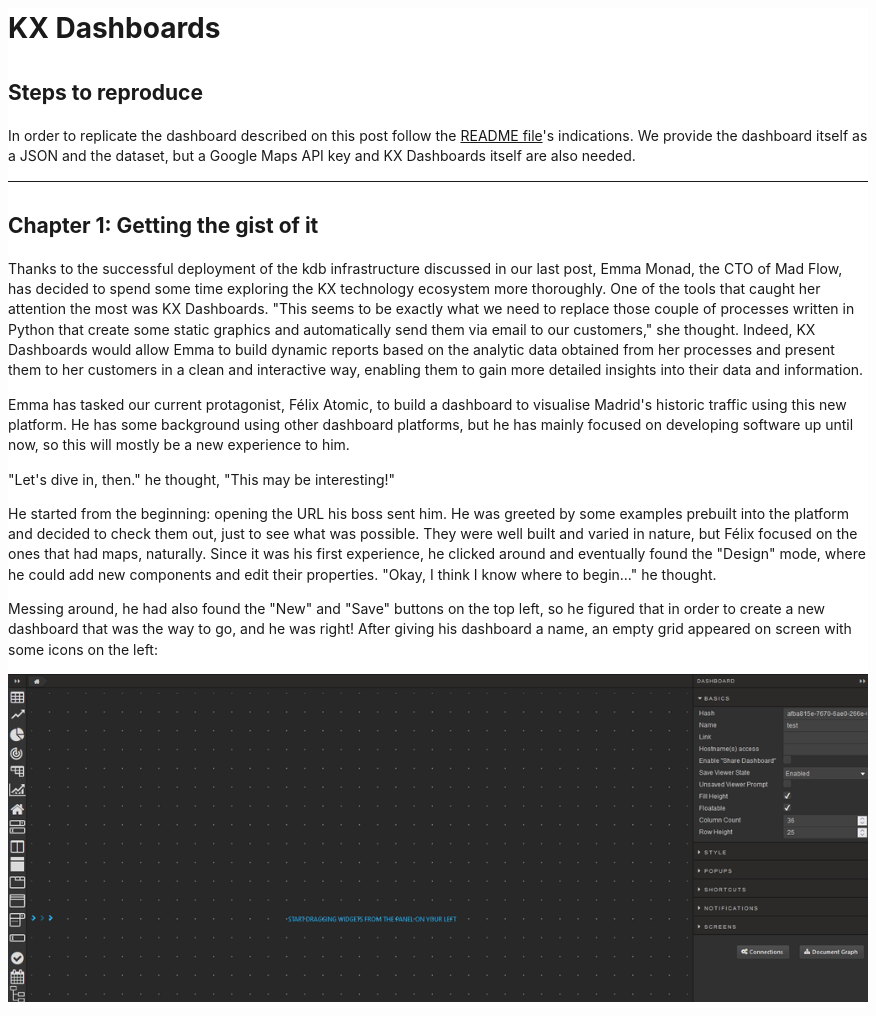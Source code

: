 # KX Dashboards


## Steps to reproduce

In order to replicate the dashboard described on this post follow the [README file](https://github.com/hablapps/kx-dashboards-post/blob/master/README.md)'s indications. We provide the dashboard itself as a JSON and the dataset, but a Google Maps API key and KX Dashboards itself are also needed.

---

## Chapter 1: Getting the gist of it

Thanks to the successful deployment of the kdb infrastructure discussed in our last post, Emma Monad, the CTO of Mad Flow, has decided to spend some time exploring the KX technology ecosystem more thoroughly. One of the tools that caught her attention the most was KX Dashboards. "This seems to be exactly what we need to replace those couple of processes written in Python that create some static graphics and automatically send them via email to our customers," she thought. Indeed, KX Dashboards would allow Emma to build dynamic reports based on the analytic data obtained from her processes and present them to her customers in a clean and interactive way, enabling them to gain more detailed insights into their data and information.

Emma has tasked our current protagonist, Félix Atomic, to build a dashboard to visualise Madrid's historic traffic using this new platform.  He has some background using other dashboard platforms, but he has mainly focused on developing software up until now, so this will mostly be a new experience to him. 

"Let's dive in, then." he thought, "This may be interesting!"

He started from the beginning: opening the URL his boss sent him. He was greeted by some examples prebuilt into the platform and decided to check them out, just to see what was possible. They were well built and varied in nature, but Félix focused on the ones that had maps, naturally. Since it was his first experience, he clicked around and eventually found the "Design" mode, where he could add new components and edit their properties. "Okay, I think I know where to begin..." he thought.

Messing around, he had also found the "New" and "Save" buttons on the top left, so he figured that in order to create a new dashboard that was the way to go, and he was right! After giving his dashboard a name, an empty grid appeared on screen with some icons on the left:

![](images/01-empty-dashboard.png)
